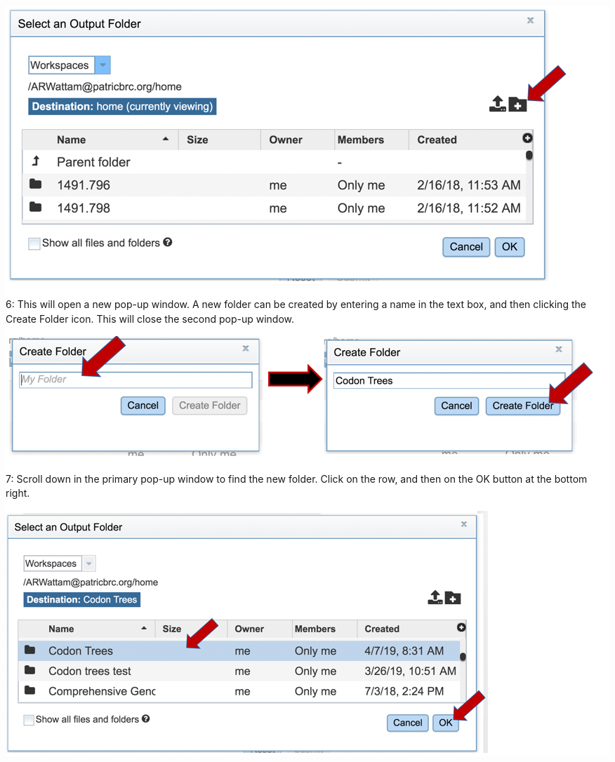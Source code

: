 ![Step 24](./images/Picture24.png)

6: This will open a new pop-up window.  A new folder can be created by entering a name in the text box, and then clicking the Create Folder icon.  This will close the second pop-up window.

![Step 25](./images/Picture25.png)

7: Scroll down in the primary pop-up window to find the new folder.  Click on the row, and then on the OK button at the bottom right.

![Step 26](./images/Picture26.png)
